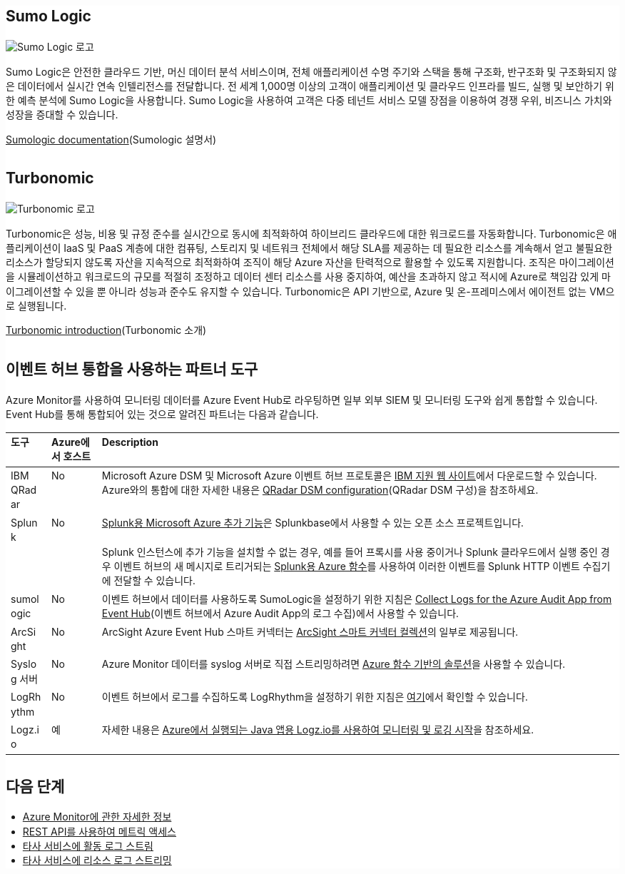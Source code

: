## <a name="sumo-logic"></a>Sumo Logic

![Sumo Logic 로고](./media/partners/SumoLogic.png)

Sumo Logic은 안전한 클라우드 기반, 머신 데이터 분석 서비스이며, 전체 애플리케이션 수명 주기와 스택을 통해 구조화, 반구조화 및 구조화되지 않은 데이터에서 실시간 연속 인텔리전스를 전달합니다. 전 세계 1,000명 이상의 고객이 애플리케이션 및 클라우드 인프라를 빌드, 실행 및 보안하기 위한 예측 분석에 Sumo Logic을 사용합니다. Sumo Logic을 사용하여 고객은 다중 테넌트 서비스 모델 장점을 이용하여 경쟁 우위, 비즈니스 가치와 성장을 증대할 수 있습니다.

[Sumologic documentation](https://www.sumologic.com/azure)(Sumologic 설명서) 

## <a name="turbonomic"></a>Turbonomic

![Turbonomic 로고](./media/partners/Turbonomic.png)

Turbonomic은 성능, 비용 및 규정 준수를 실시간으로 동시에 최적화하여 하이브리드 클라우드에 대한 워크로드를 자동화합니다. Turbonomic은 애플리케이션이 IaaS 및 PaaS 계층에 대한 컴퓨팅, 스토리지 및 네트워크 전체에서 해당 SLA를 제공하는 데 필요한 리소스를 계속해서 얻고 불필요한 리소스가 할당되지 않도록 자산을 지속적으로 최적화하여 조직이 해당 Azure 자산을 탄력적으로 활용할 수 있도록 지원합니다. 조직은 마이그레이션을 시뮬레이션하고 워크로드의 규모를 적절히 조정하고 데이터 센터 리소스를 사용 중지하여, 예산을 초과하지 않고 적시에 Azure로 책임감 있게 마이그레이션할 수 있을 뿐 아니라 성능과 준수도 유지할 수 있습니다. Turbonomic은 API 기반으로, Azure 및 온-프레미스에서 에이전트 없는 VM으로 실행됩니다.

[Turbonomic introduction](https://turbonomic.com/)(Turbonomic 소개)

## <a name="partner-tools-with-event-hub-integration"></a>이벤트 허브 통합을 사용하는 파트너 도구

Azure Monitor를 사용하여 모니터링 데이터를 Azure Event Hub로 라우팅하면 일부 외부 SIEM 및 모니터링 도구와 쉽게 통합할 수 있습니다. Event Hub를 통해 통합되어 있는 것으로 알려진 파트너는 다음과 같습니다. 

| 도구 | Azure에서 호스트 | Description |
|:---|:---| :---|
|  IBM QRadar | No | Microsoft Azure DSM 및 Microsoft Azure 이벤트 허브 프로토콜은 [IBM 지원 웹 사이트](https://www.ibm.com/support)에서 다운로드할 수 있습니다. Azure와의 통합에 대한 자세한 내용은 [QRadar DSM configuration](https://www.ibm.com/support/knowledgecenter/SS42VS_DSM/c_dsm_guide_microsoft_azure_overview.html?cp=SS42VS_7.3.0)(QRadar DSM 구성)을 참조하세요. |
| Splunk | No | [Splunk용 Microsoft Azure 추가 기능](https://splunkbase.splunk.com/app/3757/)은 Splunkbase에서 사용할 수 있는 오픈 소스 프로젝트입니다. <br><br> Splunk 인스턴스에 추가 기능을 설치할 수 없는 경우, 예를 들어 프록시를 사용 중이거나 Splunk 클라우드에서 실행 중인 경우 이벤트 허브의 새 메시지로 트리거되는 [Splunk용 Azure 함수](https://github.com/Microsoft/AzureFunctionforSplunkVS)를 사용하여 이러한 이벤트를 Splunk HTTP 이벤트 수집기에 전달할 수 있습니다. |
| sumologic | No | 이벤트 허브에서 데이터를 사용하도록 SumoLogic을 설정하기 위한 지침은 [Collect Logs for the Azure Audit App from Event Hub](https://help.sumologic.com/Send-Data/Applications-and-Other-Data-Sources/Azure-Audit/02Collect-Logs-for-Azure-Audit-from-Event-Hub)(이벤트 허브에서 Azure Audit App의 로그 수집)에서 사용할 수 있습니다. |
| ArcSight | No | ArcSight Azure Event Hub 스마트 커넥터는 [ArcSight 스마트 커넥터 컬렉션](https://community.softwaregrp.com/t5/Discussions/Announcing-General-Availability-of-ArcSight-Smart-Connectors-7/m-p/1671852)의 일부로 제공됩니다. |
| Syslog 서버 | No | Azure Monitor 데이터를 syslog 서버로 직접 스트리밍하려면 [Azure 함수 기반의 솔루션](https://github.com/miguelangelopereira/azuremonitor2syslog/)을 사용할 수 있습니다.
| LogRhythm | No| 이벤트 허브에서 로그를 수집하도록 LogRhythm을 설정하기 위한 지침은 [여기](https://logrhythm.com/six-tips-for-securing-your-azure-cloud-environment/)에서 확인할 수 있습니다. 
|Logz.io | 예 | 자세한 내용은 [Azure에서 실행되는 Java 앱용 Logz.io를 사용하여 모니터링 및 로깅 시작](/azure/developer/java/fundamentals/java-get-started-with-logzio)을 참조하세요.


## <a name="next-steps"></a>다음 단계

- [Azure Monitor에 관한 자세한 정보](overview.md)
- [REST API를 사용하여 메트릭 액세스](essentials/rest-api-walkthrough.md)
- [타사 서비스에 활동 로그 스트림](essentials/activity-log.md#legacy-collection-methods)
- [타사 서비스에 리소스 로그 스트리밍](essentials/resource-logs.md#send-to-azure-event-hubs)




